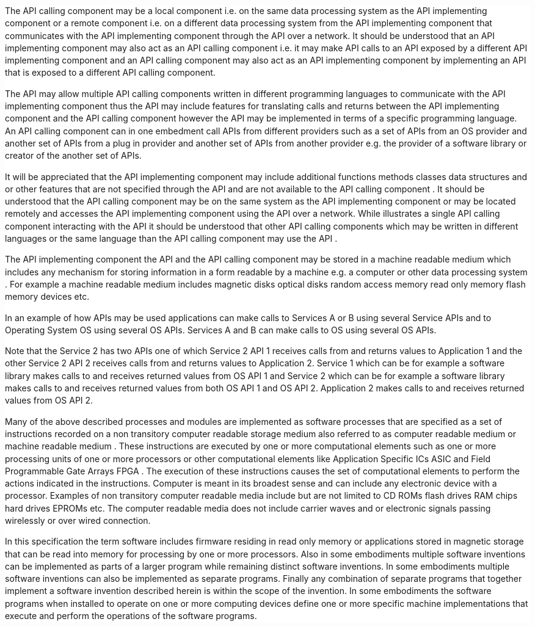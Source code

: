
The API calling component may be a local component i.e. on the same data processing system as the API implementing component or a remote component i.e. on a different data processing system from the API implementing component that communicates with the API implementing component through the API over a network. It should be understood that an API implementing component may also act as an API calling component i.e. it may make API calls to an API exposed by a different API implementing component and an API calling component may also act as an API implementing component by implementing an API that is exposed to a different API calling component.

The API may allow multiple API calling components written in different programming languages to communicate with the API implementing component thus the API may include features for translating calls and returns between the API implementing component and the API calling component however the API may be implemented in terms of a specific programming language. An API calling component can in one embedment call APIs from different providers such as a set of APIs from an OS provider and another set of APIs from a plug in provider and another set of APIs from another provider e.g. the provider of a software library or creator of the another set of APIs.

It will be appreciated that the API implementing component may include additional functions methods classes data structures and or other features that are not specified through the API and are not available to the API calling component . It should be understood that the API calling component may be on the same system as the API implementing component or may be located remotely and accesses the API implementing component using the API over a network. While illustrates a single API calling component interacting with the API it should be understood that other API calling components which may be written in different languages or the same language than the API calling component may use the API .

The API implementing component the API and the API calling component may be stored in a machine readable medium which includes any mechanism for storing information in a form readable by a machine e.g. a computer or other data processing system . For example a machine readable medium includes magnetic disks optical disks random access memory read only memory flash memory devices etc.

In an example of how APIs may be used applications can make calls to Services A or B using several Service APIs and to Operating System OS using several OS APIs. Services A and B can make calls to OS using several OS APIs.

Note that the Service 2 has two APIs one of which Service 2 API 1 receives calls from and returns values to Application 1 and the other Service 2 API 2 receives calls from and returns values to Application 2. Service 1 which can be for example a software library makes calls to and receives returned values from OS API 1 and Service 2 which can be for example a software library makes calls to and receives returned values from both OS API 1 and OS API 2. Application 2 makes calls to and receives returned values from OS API 2.

Many of the above described processes and modules are implemented as software processes that are specified as a set of instructions recorded on a non transitory computer readable storage medium also referred to as computer readable medium or machine readable medium . These instructions are executed by one or more computational elements such as one or more processing units of one or more processors or other computational elements like Application Specific ICs ASIC and Field Programmable Gate Arrays FPGA . The execution of these instructions causes the set of computational elements to perform the actions indicated in the instructions. Computer is meant in its broadest sense and can include any electronic device with a processor. Examples of non transitory computer readable media include but are not limited to CD ROMs flash drives RAM chips hard drives EPROMs etc. The computer readable media does not include carrier waves and or electronic signals passing wirelessly or over wired connection.

In this specification the term software includes firmware residing in read only memory or applications stored in magnetic storage that can be read into memory for processing by one or more processors. Also in some embodiments multiple software inventions can be implemented as parts of a larger program while remaining distinct software inventions. In some embodiments multiple software inventions can also be implemented as separate programs. Finally any combination of separate programs that together implement a software invention described herein is within the scope of the invention. In some embodiments the software programs when installed to operate on one or more computing devices define one or more specific machine implementations that execute and perform the operations of the software programs.
